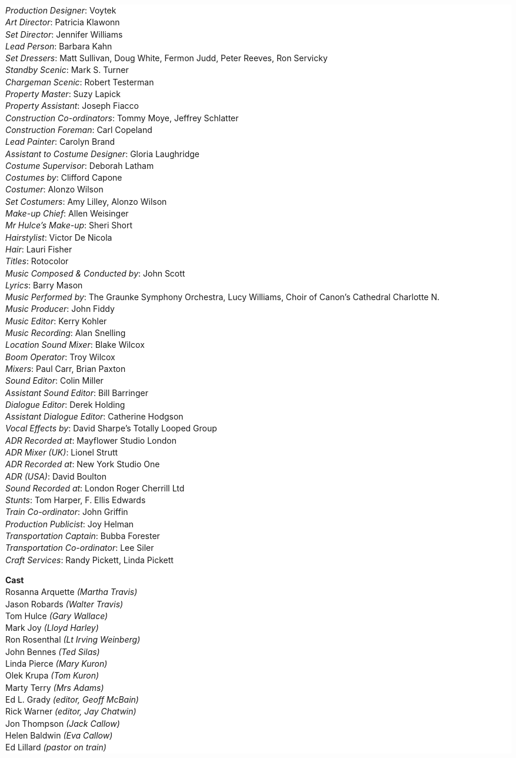 _Production Designer_: Voytek  
_Art Director_: Patricia Klawonn  
_Set Director_: Jennifer Williams  
_Lead Person_: Barbara Kahn  
_Set Dressers_: Matt Sullivan, Doug White,  Fermon Judd, Peter Reeves, Ron Servicky  
_Standby Scenic_: Mark S. Turner  
_Chargeman Scenic_: Robert Testerman  
_Property Master_: Suzy Lapick  
_Property Assistant_: Joseph Fiacco  
_Construction Co-ordinators_: Tommy Moye,  Jeffrey Schlatter  
_Construction Foreman_: Carl Copeland  
_Lead Painter_: Carolyn Brand  
_Assistant to Costume Designer_: Gloria Laughridge  
_Costume Supervisor_: Deborah Latham  
_Costumes by_: Clifford Capone  
_Costumer_: Alonzo Wilson  
_Set Costumers_: Amy Lilley, Alonzo Wilson  
_Make-up Chief_: Allen Weisinger  
_Mr Hulce’s Make-up_: Sheri Short  
_Hairstylist_: Victor De Nicola  
_Hair_: Lauri Fisher  
_Titles_: Rotocolor  
_Music Composed & Conducted by_: John Scott  
_Lyrics_: Barry Mason  
_Music Performed by_: The Graunke Symphony Orchestra, Lucy Williams, Choir of Canon’s Cathedral Charlotte N.  
_Music Producer_: John Fiddy  
_Music Editor_: Kerry Kohler  
_Music Recording_: Alan Snelling  
_Location Sound Mixer_: Blake Wilcox  
_Boom Operator_: Troy Wilcox  
_Mixers_: Paul Carr, Brian Paxton  
_Sound Editor_: Colin Miller  
_Assistant Sound Editor_: Bill Barringer  
_Dialogue Editor_: Derek Holding  
_Assistant Dialogue Editor_: Catherine Hodgson  
_Vocal Effects by_:  David Sharpe’s Totally Looped Group  
_ADR Recorded at_: Mayflower Studio London  
_ADR Mixer (UK)_: Lionel Strutt  
_ADR Recorded at_: New York Studio One  
_ADR (USA)_: David Boulton  
_Sound Recorded at_: London Roger Cherrill Ltd  
_Stunts_: Tom Harper, F. Ellis Edwards  
_Train Co-ordinator_: John Griffin  
_Production Publicist_: Joy Helman  
_Transportation Captain_: Bubba Forester  
_Transportation Co-ordinator_: Lee Siler  
_Craft Services_: Randy Pickett, Linda Pickett

**Cast**  
Rosanna Arquette _(Martha Travis)_  
Jason Robards _(Walter Travis)_  
Tom Hulce _(Gary Wallace)_  
Mark Joy _(Lloyd Harley)_  
Ron Rosenthal _(Lt Irving Weinberg)_  
John Bennes _(Ted Silas)_  
Linda Pierce _(Mary Kuron)_  
Olek Krupa _(Tom Kuron)_  
Marty Terry _(Mrs Adams)_  
Ed L. Grady _(editor, Geoff McBain)_  
Rick Warner _(editor, Jay Chatwin)_  
Jon Thompson _(Jack Callow)_  
Helen Baldwin _(Eva Callow)_  
Ed Lillard _(pastor on train)_  
